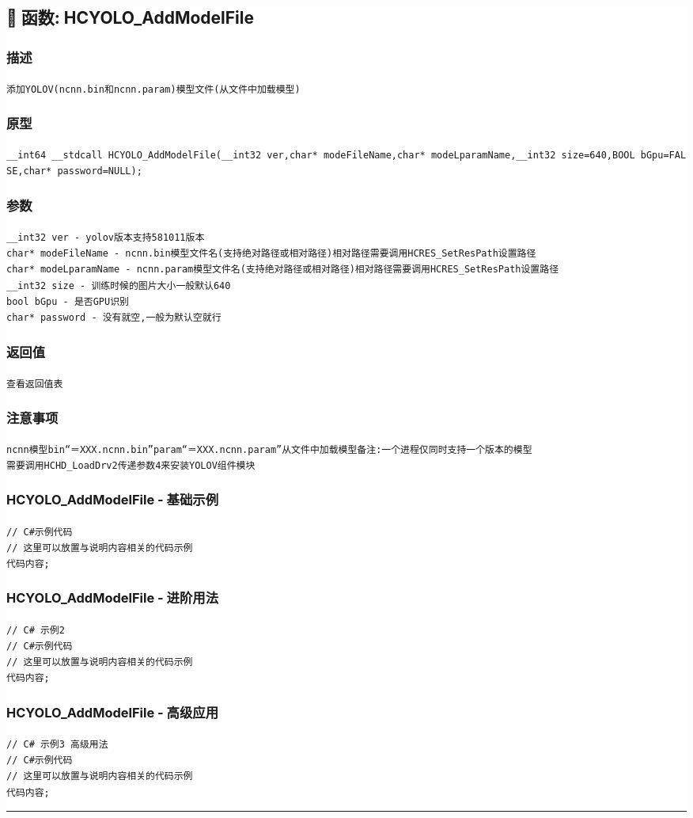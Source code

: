 ## 📌 函数: HCYOLO_AddModelFile
### 描述
```
添加YOLOV(ncnn.bin和ncnn.param)模型文件(从文件中加载模型)
```
### 原型
```
__int64 __stdcall HCYOLO_AddModelFile(__int32 ver,char* modeFileName,char* modeLparamName,__int32 size=640,BOOL bGpu=FALSE,char* password=NULL);
```
### 参数
```
__int32 ver - yolov版本支持581011版本
char* modeFileName - ncnn.bin模型文件名(支持绝对路径或相对路径)相对路径需要调用HCRES_SetResPath设置路径
char* modeLparamName - ncnn.param模型文件名(支持绝对路径或相对路径)相对路径需要调用HCRES_SetResPath设置路径
__int32 size - 训练时候的图片大小一般默认640
bool bGpu - 是否GPU识别
char* password - 没有就空,一般为默认空就行
```
### 返回值
```
查看返回值表
```
### 注意事项
```
ncnn模型bin“＝XXX.ncnn.bin”param“＝XXX.ncnn.param”从文件中加载模型备注:一个进程仅同时支持一个版本的模型
需要调用HCHD_LoadDrv2传递参数4来安装YOLOV组件模块
```
### HCYOLO_AddModelFile - 基础示例
```
// C#示例代码
// 这里可以放置与说明内容相关的代码示例
代码内容;
```
### HCYOLO_AddModelFile - 进阶用法
```
// C# 示例2
// C#示例代码
// 这里可以放置与说明内容相关的代码示例
代码内容;
```
### HCYOLO_AddModelFile - 高级应用
```
// C# 示例3 高级用法
// C#示例代码
// 这里可以放置与说明内容相关的代码示例
代码内容;
```

---